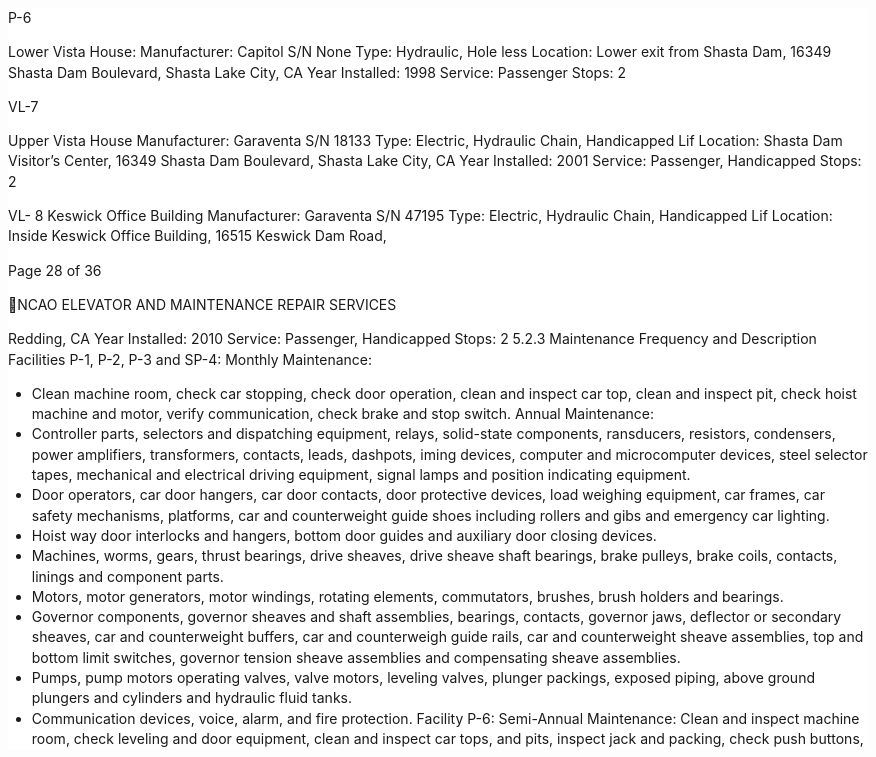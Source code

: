 P-6

Lower Vista House:
Manufacturer: Capitol S/N None
Type: Hydraulic, Hole less
Location: Lower exit from Shasta Dam, 16349 Shasta Dam Boulevard,
Shasta Lake City, CA
Year Installed: 1998
Service: Passenger
Stops: 2

VL-7

Upper Vista House
Manufacturer: Garaventa S/N 18133
Type: Electric, Hydraulic Chain, Handicapped Lif
Location: Shasta Dam Visitor’s Center, 16349 Shasta Dam Boulevard,
Shasta Lake City, CA
Year Installed: 2001
Service: Passenger, Handicapped
Stops: 2

VL- 8 Keswick Office Building
Manufacturer: Garaventa S/N 47195
Type: Electric, Hydraulic Chain, Handicapped Lif
Location: Inside Keswick Office Building, 16515 Keswick Dam Road,

Page 28 of 36

NCAO ELEVATOR AND MAINTENANCE REPAIR SERVICES

Redding, CA
Year Installed: 2010
Service: Passenger, Handicapped
Stops: 2
5.2.3 Maintenance Frequency and Description
Facilities P-1, P-2, P-3 and SP-4:
Monthly Maintenance:
- Clean machine room, check car stopping, check door operation, clean and inspect car top,
clean and inspect pit, check hoist machine and motor, verify communication, check brake
and stop switch.
Annual Maintenance:
- Controller parts, selectors and dispatching equipment, relays, solid-state components,
ransducers, resistors, condensers, power amplifiers, transformers, contacts, leads, dashpots,
iming devices, computer and microcomputer devices, steel selector tapes, mechanical and
electrical driving equipment, signal lamps and position indicating equipment.
- Door operators, car door hangers, car door contacts, door protective devices, load weighing
equipment, car frames, car safety mechanisms, platforms, car and counterweight guide shoes
including rollers and gibs and emergency car lighting.
- Hoist way door interlocks and hangers, bottom door guides and auxiliary door closing
devices.
- Machines, worms, gears, thrust bearings, drive sheaves, drive sheave shaft bearings, brake
pulleys, brake coils, contacts, linings and component parts.
- Motors, motor generators, motor windings, rotating elements, commutators, brushes, brush
holders and bearings.
- Governor components, governor sheaves and shaft assemblies, bearings, contacts, governor
jaws, deflector or secondary sheaves, car and counterweight buffers, car and counterweigh
guide rails, car and counterweight sheave assemblies, top and bottom limit switches,
governor tension sheave assemblies and compensating sheave assemblies.
- Pumps, pump motors operating valves, valve motors, leveling valves, plunger packings,
exposed piping, above ground plungers and cylinders and hydraulic fluid tanks.
- Communication devices, voice, alarm, and fire protection.
Facility P-6:
Semi-Annual Maintenance: Clean and inspect machine room, check leveling and door
equipment, clean and inspect car tops, and pits, inspect jack and packing, check push buttons,
